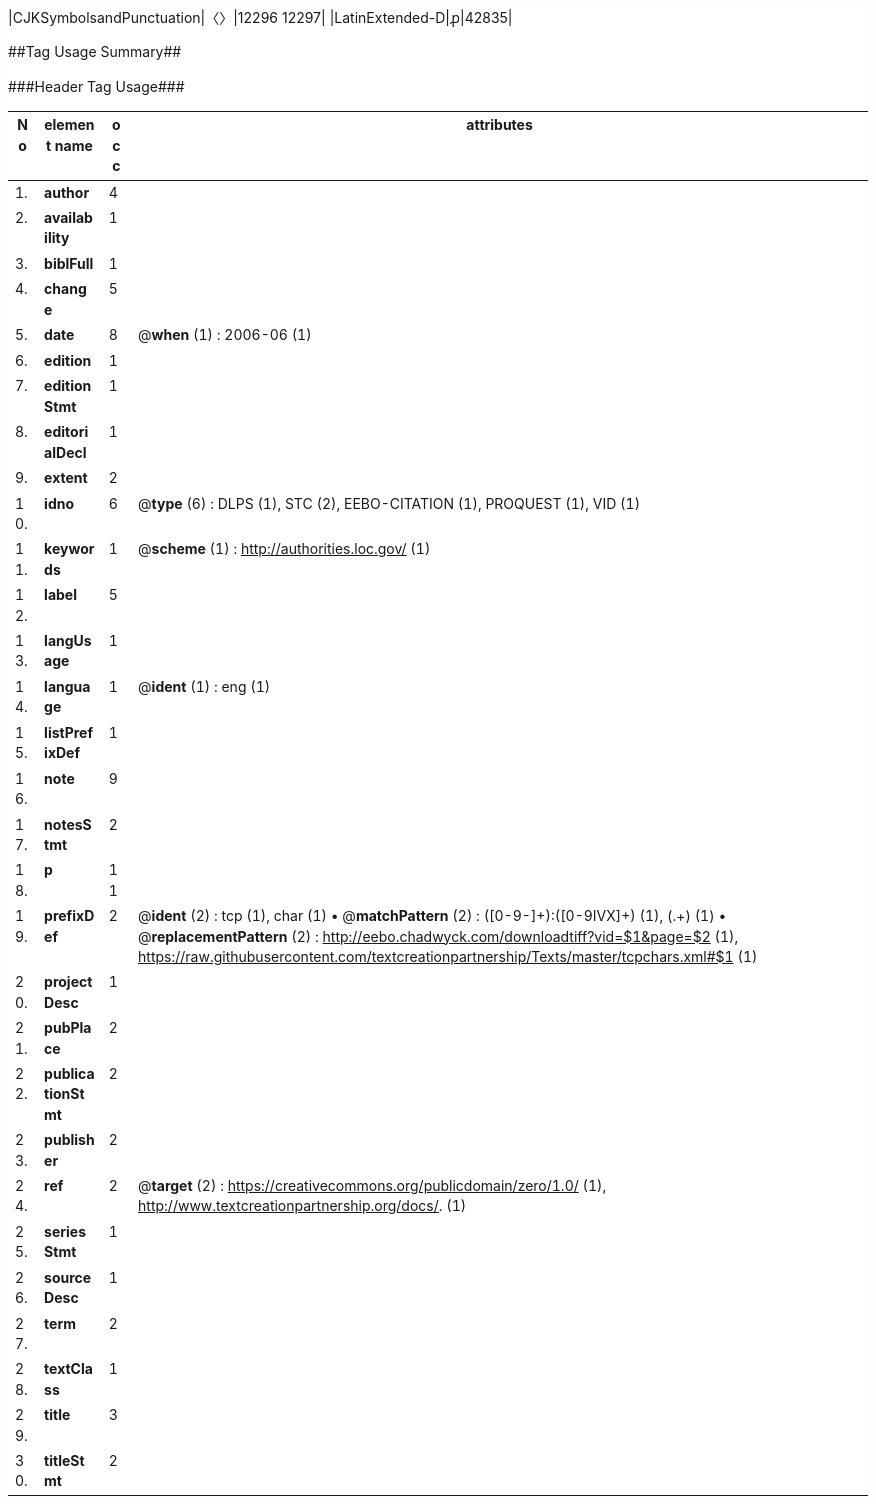 |CJKSymbolsandPunctuation|〈〉|12296 12297|
|LatinExtended-D|ꝓ|42835|

##Tag Usage Summary##

###Header Tag Usage###

|No|element name|occ|attributes|
|---|---|---|---|
|1.|__author__|4||
|2.|__availability__|1||
|3.|__biblFull__|1||
|4.|__change__|5||
|5.|__date__|8| @__when__ (1) : 2006-06 (1)|
|6.|__edition__|1||
|7.|__editionStmt__|1||
|8.|__editorialDecl__|1||
|9.|__extent__|2||
|10.|__idno__|6| @__type__ (6) : DLPS (1), STC (2), EEBO-CITATION (1), PROQUEST (1), VID (1)|
|11.|__keywords__|1| @__scheme__ (1) : http://authorities.loc.gov/ (1)|
|12.|__label__|5||
|13.|__langUsage__|1||
|14.|__language__|1| @__ident__ (1) : eng (1)|
|15.|__listPrefixDef__|1||
|16.|__note__|9||
|17.|__notesStmt__|2||
|18.|__p__|11||
|19.|__prefixDef__|2| @__ident__ (2) : tcp (1), char (1)  •  @__matchPattern__ (2) : ([0-9\-]+):([0-9IVX]+) (1), (.+) (1)  •  @__replacementPattern__ (2) : http://eebo.chadwyck.com/downloadtiff?vid=$1&page=$2 (1), https://raw.githubusercontent.com/textcreationpartnership/Texts/master/tcpchars.xml#$1 (1)|
|20.|__projectDesc__|1||
|21.|__pubPlace__|2||
|22.|__publicationStmt__|2||
|23.|__publisher__|2||
|24.|__ref__|2| @__target__ (2) : https://creativecommons.org/publicdomain/zero/1.0/ (1), http://www.textcreationpartnership.org/docs/. (1)|
|25.|__seriesStmt__|1||
|26.|__sourceDesc__|1||
|27.|__term__|2||
|28.|__textClass__|1||
|29.|__title__|3||
|30.|__titleStmt__|2||
